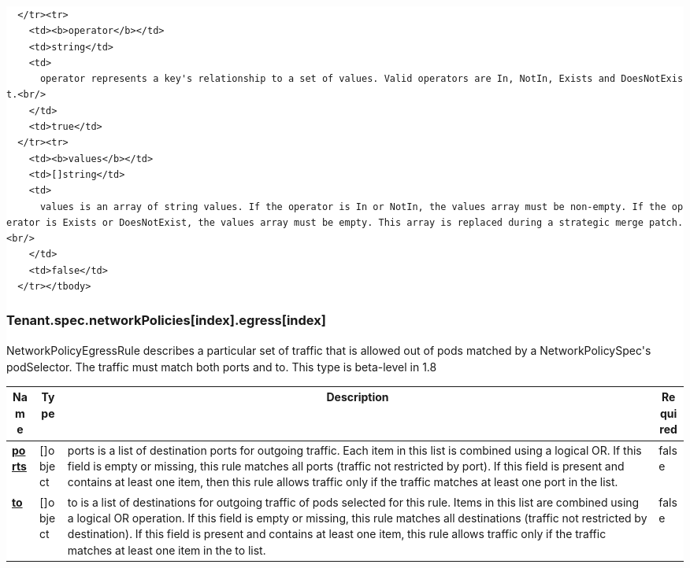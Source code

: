       </tr><tr>
        <td><b>operator</b></td>
        <td>string</td>
        <td>
          operator represents a key's relationship to a set of values. Valid operators are In, NotIn, Exists and DoesNotExist.<br/>
        </td>
        <td>true</td>
      </tr><tr>
        <td><b>values</b></td>
        <td>[]string</td>
        <td>
          values is an array of string values. If the operator is In or NotIn, the values array must be non-empty. If the operator is Exists or DoesNotExist, the values array must be empty. This array is replaced during a strategic merge patch.<br/>
        </td>
        <td>false</td>
      </tr></tbody>
</table>


### Tenant.spec.networkPolicies[index].egress[index]



NetworkPolicyEgressRule describes a particular set of traffic that is allowed out of pods matched by a NetworkPolicySpec's podSelector. The traffic must match both ports and to. This type is beta-level in 1.8

<table>
    <thead>
        <tr>
            <th>Name</th>
            <th>Type</th>
            <th>Description</th>
            <th>Required</th>
        </tr>
    </thead>
    <tbody><tr>
        <td><b><a href="#tenantspecnetworkpoliciesindexegressindexportsindex">ports</a></b></td>
        <td>[]object</td>
        <td>
          ports is a list of destination ports for outgoing traffic. Each item in this list is combined using a logical OR. If this field is empty or missing, this rule matches all ports (traffic not restricted by port). If this field is present and contains at least one item, then this rule allows traffic only if the traffic matches at least one port in the list.<br/>
        </td>
        <td>false</td>
      </tr><tr>
        <td><b><a href="#tenantspecnetworkpoliciesindexegressindextoindex">to</a></b></td>
        <td>[]object</td>
        <td>
          to is a list of destinations for outgoing traffic of pods selected for this rule. Items in this list are combined using a logical OR operation. If this field is empty or missing, this rule matches all destinations (traffic not restricted by destination). If this field is present and contains at least one item, this rule allows traffic only if the traffic matches at least one item in the to list.<br/>
        </td>
        <td>false</td>
      </tr></tbody>
</table>
